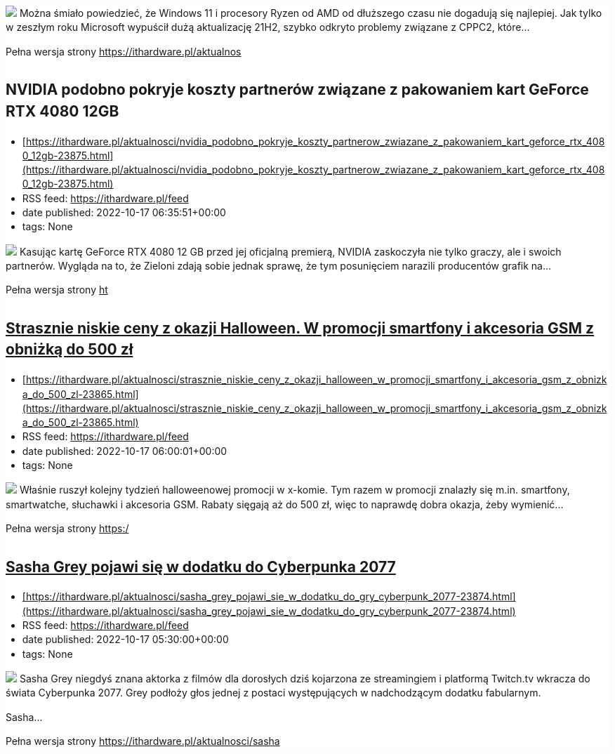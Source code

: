 <img src="https://ithardware.pl/artykuly/min/23876_1.jpg" />            Można śmiało powiedzieć, że Windows 11 i procesory Ryzen od AMD od dłuższego czasu nie dogadują się najlepiej. Jak tylko w zeszłym roku Microsoft wypuścił dużą aktualizację 21H2, szybko odkryto problemy związane z CPPC2, kt&oacute;re...
            <p>Pełna wersja strony <a href="https://ithardware.pl/aktualnosci/windows_11_22h2_powoduje_problemy_z_wydajnoscia_procesorow_ryzen_7000-23876.html">https://ithardware.pl/aktualnos

## NVIDIA podobno pokryje koszty partnerów związane z pakowaniem kart GeForce RTX 4080 12GB
 - [https://ithardware.pl/aktualnosci/nvidia_podobno_pokryje_koszty_partnerow_zwiazane_z_pakowaniem_kart_geforce_rtx_4080_12gb-23875.html](https://ithardware.pl/aktualnosci/nvidia_podobno_pokryje_koszty_partnerow_zwiazane_z_pakowaniem_kart_geforce_rtx_4080_12gb-23875.html)
 - RSS feed: https://ithardware.pl/feed
 - date published: 2022-10-17 06:35:51+00:00
 - tags: None

<img src="https://ithardware.pl/artykuly/min/23875_1.jpg" />            Kasując kartę GeForce RTX 4080 12 GB przed jej oficjalną premierą, NVIDIA zaskoczyła nie tylko graczy, ale i swoich partner&oacute;w. Wygląda na to, że Zieloni zdają sobie jednak sprawę, że tym posunięciem narazili producent&oacute;w grafik na...
            <p>Pełna wersja strony <a href="https://ithardware.pl/aktualnosci/nvidia_podobno_pokryje_koszty_partnerow_zwiazane_z_pakowaniem_kart_geforce_rtx_4080_12gb-23875.html">ht

## Strasznie niskie ceny z okazji Halloween. W promocji smartfony i akcesoria GSM z obniżką do 500 zł
 - [https://ithardware.pl/aktualnosci/strasznie_niskie_ceny_z_okazji_halloween_w_promocji_smartfony_i_akcesoria_gsm_z_obnizka_do_500_zl-23865.html](https://ithardware.pl/aktualnosci/strasznie_niskie_ceny_z_okazji_halloween_w_promocji_smartfony_i_akcesoria_gsm_z_obnizka_do_500_zl-23865.html)
 - RSS feed: https://ithardware.pl/feed
 - date published: 2022-10-17 06:00:01+00:00
 - tags: None

<img src="https://ithardware.pl/artykuly/min/23865_1.jpg" />            Właśnie ruszył kolejny tydzień halloweenowej promocji w x-komie. Tym razem w promocji znalazły się m.in. smartfony, smartwatche, słuchawki i akcesoria GSM. Rabaty sięgają aż do 500 zł, więc to naprawdę dobra okazja, żeby wymienić...
            <p>Pełna wersja strony <a href="https://ithardware.pl/aktualnosci/strasznie_niskie_ceny_z_okazji_halloween_w_promocji_smartfony_i_akcesoria_gsm_z_obnizka_do_500_zl-23865.html">https:/

## Sasha Grey pojawi się w dodatku do Cyberpunka 2077
 - [https://ithardware.pl/aktualnosci/sasha_grey_pojawi_sie_w_dodatku_do_gry_cyberpunk_2077-23874.html](https://ithardware.pl/aktualnosci/sasha_grey_pojawi_sie_w_dodatku_do_gry_cyberpunk_2077-23874.html)
 - RSS feed: https://ithardware.pl/feed
 - date published: 2022-10-17 05:30:00+00:00
 - tags: None

<img src="https://ithardware.pl/artykuly/min/23874_1.jpg" />            Sasha Grey niegdyś znana aktorka z film&oacute;w dla dorosłych dziś kojarzona ze streamingiem i platformą Twitch.tv wkracza do świata Cyberpunka 2077. Grey podłoży głos jednej z postaci występujących w nadchodzącym dodatku fabularnym.

Sasha...
            <p>Pełna wersja strony <a href="https://ithardware.pl/aktualnosci/sasha_grey_pojawi_sie_w_dodatku_do_gry_cyberpunk_2077-23874.html">https://ithardware.pl/aktualnosci/sasha
